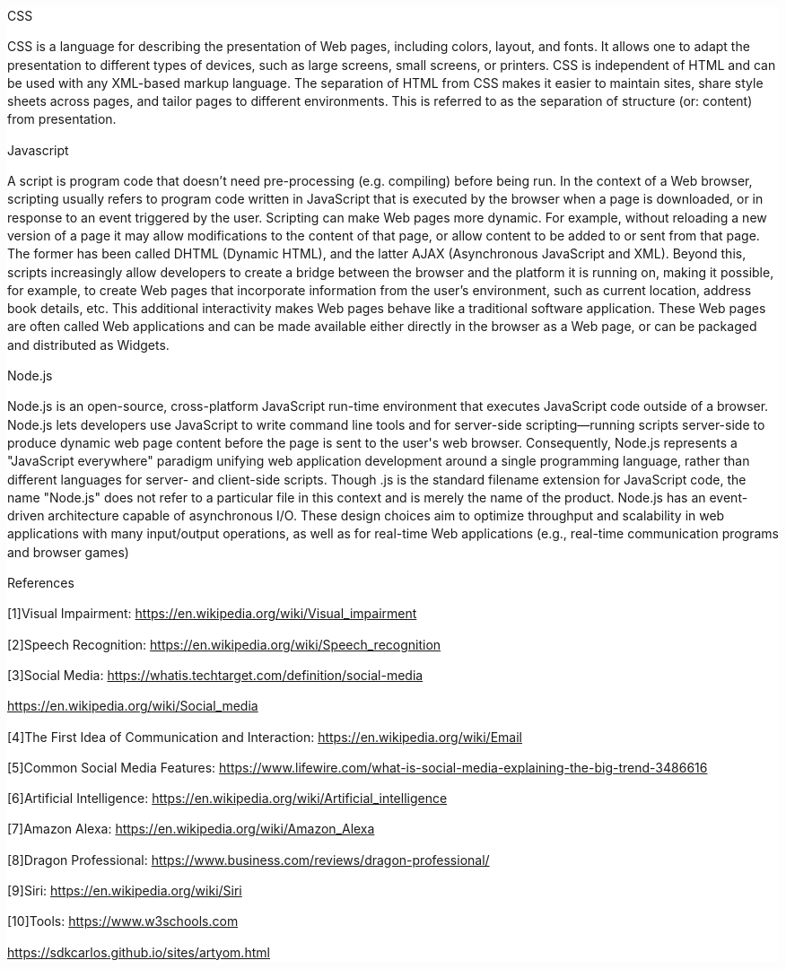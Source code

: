 CSS

CSS is a language for describing the presentation of Web pages, including colors, layout, and fonts. It allows one to adapt the presentation to different types of devices, such as large screens, small screens, or printers. CSS is independent of HTML and can be used with any XML-based markup language. The separation of HTML from CSS makes it easier to maintain sites, share style sheets across pages, and tailor pages to different environments. This is referred to as the separation of structure (or: content) from presentation.

Javascript

A script is program code that doesn’t need pre-processing (e.g. compiling) before being run. In the context of a Web browser, scripting usually refers to program code written in JavaScript that is executed by the browser when a page is downloaded, or in response to an event triggered by the user.
Scripting can make Web pages more dynamic. For example, without reloading a new version of a page it may allow modifications to the content of that page, or allow content to be added to or sent from that page. The former has been called DHTML (Dynamic HTML), and the latter AJAX (Asynchronous JavaScript and XML).
Beyond this, scripts increasingly allow developers to create a bridge between the browser and the platform it is running on, making it possible, for example, to create Web pages that incorporate information from the user’s environment, such as current location, address book details, etc.
This additional interactivity makes Web pages behave like a traditional software application. These Web pages are often called Web applications and can be made available either directly in the browser as a Web page, or can be packaged and distributed as Widgets.

Node.js

Node.js is an open-source, cross-platform JavaScript run-time environment that executes JavaScript code outside of a browser. Node.js lets developers use JavaScript to write command line tools and for server-side scripting—running scripts server-side to produce dynamic web page content before the page is sent to the user's web browser. Consequently, Node.js represents a "JavaScript everywhere" paradigm unifying web application development around a single programming language, rather than different languages for server- and client-side scripts.
Though .js is the standard filename extension for JavaScript code, the name "Node.js" does not refer to a particular file in this context and is merely the name of the product. Node.js has an event-driven architecture capable of asynchronous I/O. These design choices aim to optimize throughput and scalability in web applications with many input/output operations, as well as for real-time Web applications (e.g., real-time communication programs and browser games)
 
References

[1]Visual Impairment: https://en.wikipedia.org/wiki/Visual_impairment

[2]Speech Recognition: https://en.wikipedia.org/wiki/Speech_recognition

[3]Social Media: https://whatis.techtarget.com/definition/social-media

https://en.wikipedia.org/wiki/Social_media

[4]The First Idea of Communication and Interaction: https://en.wikipedia.org/wiki/Email

[5]Common Social Media Features: https://www.lifewire.com/what-is-social-media-explaining-the-big-trend-3486616

[6]Artificial Intelligence: https://en.wikipedia.org/wiki/Artificial_intelligence

[7]Amazon Alexa: https://en.wikipedia.org/wiki/Amazon_Alexa

[8]Dragon Professional: https://www.business.com/reviews/dragon-professional/

[9]Siri: https://en.wikipedia.org/wiki/Siri

[10]Tools: https://www.w3schools.com 

https://sdkcarlos.github.io/sites/artyom.html
